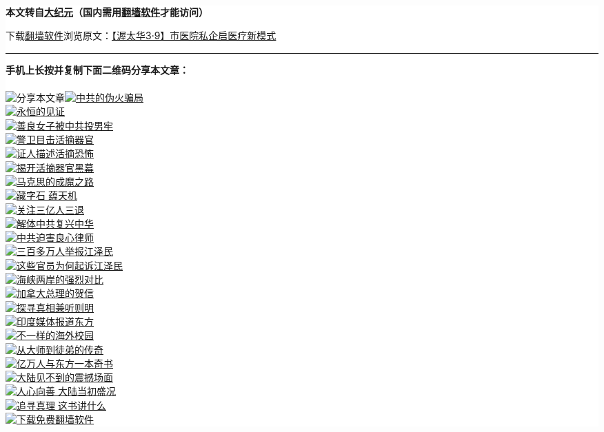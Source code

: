 <strong>本文转自<a href="https://www.epochtimes.com">大纪元</a>（国内需用<a href="https://github.com/19920513/www/blob/master/README.md#8">翻墙软件</a>才能访问）</strong><p>下载<a href="https://github.com/19920513/www/blob/master/README.md#8">翻墙软件</a>浏览原文：<a href="https://www.epochtimes.com/gb/23/3/13/n13949604.htm">【渥太华3·9】市医院私企启医疗新模式</a></p><hr>

<strong>手机上长按并复制下面二维码分享本文章：</strong><br><br><img src="https://chart.apis.google.com/chart?cht=qr&chs=240x240&choe=UTF-8&chld=M|2&chl=https://github.com/19920513/djy/blob/master/gb/23/3/13/n13949604.md%231" title="分享本文章"></td><td VALIGN=TOP><a href="https://github.com/19920513/djy/blob/master/gb/16/1/21/n4622075.md?dfh#1" target="_blank"><img src="https://raw.githubusercontent.com/19920513/djy/master/gb/300/wei-f1.jpg" title="中共的伪火骗局"  alt="中共的伪火骗局"></a><br><a href="https://github.com/19920513/www/blob/master/README.md?dfh#9" target="_blank"><img src="https://raw.githubusercontent.com/19920513/djy/master/gb/300/yong-h.jpg" title="永恒的见证"  alt="永恒的见证"></a><br><a href="https://github.com/19920513/djy/blob/master/gb/13/9/29/n3974789.md?dfh#1" target="_blank"><img src="https://raw.githubusercontent.com/19920513/djy/master/gb/300/shang-lnz.jpg" title="善良女子被中共投男牢"  alt="善良女子被中共投男牢"></a><br><a href="https://github.com/19920513/djy/blob/master/gb/16/3/16/n4663449.md?dfh#1" target="_blank"><img src="https://raw.githubusercontent.com/19920513/djy/master/gb/300/huo-z3.jpg" title="警卫目击活摘器官"  alt="警卫目击活摘器官"></a><br><a href="https://github.com/19920513/djy/blob/master/gb/16/8/7/n8177641.md?dfh#1" target="_blank"><img src="https://raw.githubusercontent.com/19920513/djy/master/gb/300/huo-z4.jpg" title="证人描述活摘恐怖"  alt="证人描述活摘恐怖"></a><br><a href="https://github.com/19920513/djy/blob/master/gb/10/4/19/n2881569.md?dfh#1" target="_blank"><img src="https://raw.githubusercontent.com/19920513/djy/master/gb/300/huo-z1.jpg" title="揭开活摘器官黑幕"  alt="揭开活摘器官黑幕"></a><br><a href="https://github.com/19920513/djy/blob/master/gb/10/11/7/n3077476.md?dfh#1" target="_blank"><img src="https://raw.githubusercontent.com/19920513/djy/master/gb/300/ma-ks.jpg" title="马克思的成魔之路"  alt="马克思的成魔之路"></a><br><a href="https://github.com/19920513/djy/blob/master/gb/14/6/9/n4173977.md?dfh#1" target="_blank"><img src="https://raw.githubusercontent.com/19920513/djy/master/gb/300/chang-zs.jpg" title="藏字石 蕴天机"  alt="藏字石 蕴天机"></a><br><a href="https://github.com/19920513/djy/blob/master/gb/18/5/10/n10381511.md?dfh#1" target="_blank"><img src="https://raw.githubusercontent.com/19920513/djy/master/gb/300/st1.jpg" title="关注三亿人三退"  alt="关注三亿人三退"></a><br><a href="https://github.com/19920513/djy/blob/master/gb/18/3/21/n10237682.md?dfh#1" target="_blank"><img src="https://raw.githubusercontent.com/19920513/djy/master/gb/300/jie-t.jpg" title="解体中共复兴中华"  alt="解体中共复兴中华"></a><br><a href="https://github.com/19920513/djy/blob/master/gb/9/2/9/n2422991.md?dfh#1" target="_blank"><img src="https://raw.githubusercontent.com/19920513/djy/master/gb/300/gao-zs.jpg" title="中共迫害良心律师"  alt="中共迫害良心律师"></a><br><a href="https://github.com/19920513/djy/blob/master/gb/18/12/9/n10900044.md?dfh#1" target="_blank"><img src="https://raw.githubusercontent.com/19920513/djy/master/gb/300/sj1.jpg" title="三百多万人举报江泽民"  alt="三百多万人举报江泽民"></a><br><a href="https://github.com/19920513/djy/blob/master/gb/18/8/28/n10672014.md?dfh#1" target="_blank"><img src="https://raw.githubusercontent.com/19920513/djy/master/gb/300/sj2.jpg" title="这些官员为何起诉江泽民"  alt="这些官员为何起诉江泽民"></a><br><a href="https://github.com/19920513/djy/blob/master/gb/8/12/18/n2367165.md?dfh#1" target="_blank"><img src="https://raw.githubusercontent.com/19920513/djy/master/gb/300/liangan.jpg" title="海峡两岸的强烈对比"  alt="海峡两岸的强烈对比"></a><br><a href="https://github.com/19920513/djy/blob/master/gb/15/12/10/n4593139.md?dfh#1" target="_blank"><img src="https://raw.githubusercontent.com/19920513/djy/master/gb/300/jia-ndzl.jpg" title="加拿大总理的贺信"  alt="加拿大总理的贺信"></a><br><a href="https://github.com/19920513/djy/blob/master/gb/11/6/17/n3289382.md?dfh#1" target="_blank"><img src="https://raw.githubusercontent.com/19920513/djy/master/gb/300/xiao-wd.jpg" title="探寻真相兼听则明"  alt="探寻真相兼听则明"></a><br><a href="https://github.com/19920513/djy/blob/master/gb/18/10/27/n10812623.md?dfh#1" target="_blank"><img src="https://raw.githubusercontent.com/19920513/djy/master/gb/300/yindu.jpg" title="印度媒体报道东方"  alt="印度媒体报道东方"></a><br><a href="https://github.com/19920513/djy/blob/master/gb/18/6/9/n10469652.md?dfh#1" target="_blank"><img src="https://raw.githubusercontent.com/19920513/djy/master/gb/300/xie-j.jpg" title="不一样的海外校园"  alt="不一样的海外校园"></a><br><a href="https://github.com/19920513/djy/blob/master/gb/7/4/5/n1669415.md?dfh#1" target="_blank"><img src="https://raw.githubusercontent.com/19920513/djy/master/gb/300/li-up.jpg" title="从大师到徒弟的传奇"  alt="从大师到徒弟的传奇"></a><br><a href="https://github.com/19920513/djy/blob/master/gb/17/5/26/n9191512.md?dfh#1" target="_blank"><img src="https://raw.githubusercontent.com/19920513/djy/master/gb/300/zfl2.jpg" title="亿万人与东方一本奇书"  alt="亿万人与东方一本奇书"></a><br><a href="https://github.com/19920513/djy/blob/master/gb/13/11/27/n4020290.md?dfh#1" target="_blank"><img src="https://raw.githubusercontent.com/19920513/djy/master/gb/300/zhen-h.jpg" title="大陆见不到的震撼场面"  alt="大陆见不到的震撼场面"></a><br><a href="https://github.com/19920513/djy/blob/master/gb/15/7/17/n4482910.md?dfh#1" target="_blank"><img src="https://raw.githubusercontent.com/19920513/djy/master/gb/300/dalu-sk.jpg" title="人心向善 大陆当初盛况"  alt="人心向善 大陆当初盛况"></a><br><a href="https://github.com/19920513/djy/blob/master/gb/19/1/5/n10955468.md?dfh#1" target="_blank"><img src="https://raw.githubusercontent.com/19920513/djy/master/gb/300/zfl1.jpg" title="追寻真理 这书讲什么"  alt="追寻真理 这书讲什么"></a><br><a href="https://github.com/19920513/www/blob/master/README.md?dfh#1" target="_blank"><img src="https://raw.githubusercontent.com/19920513/djy/master/gb/300/fq1.jpg" title="下载免费翻墙软件"  alt="下载免费翻墙软件"></a><br></td></tr></table>
